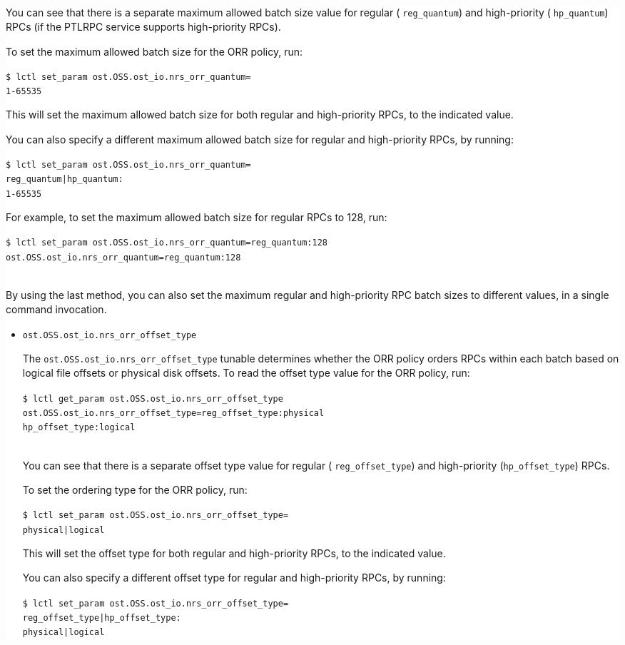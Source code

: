   You can see that there is a separate maximum allowed batch size value for regular ( `reg_quantum`) and high-priority ( `hp_quantum`) RPCs (if the PTLRPC service supports high-priority RPCs).

  To set the maximum allowed batch size for the ORR policy, run:

  ```
  $ lctl set_param ost.OSS.ost_io.nrs_orr_quantum=
  1-65535
  ```

  This will set the maximum allowed batch size for both regular and high-priority RPCs, to the indicated value.

  You can also specify a different maximum allowed batch size for regular and high-priority RPCs, by running:

  ```
  $ lctl set_param ost.OSS.ost_io.nrs_orr_quantum=
  reg_quantum|hp_quantum:
  1-65535
  ```

  For example, to set the maximum allowed batch size for regular RPCs to 128, run:

  ```
  $ lctl set_param ost.OSS.ost_io.nrs_orr_quantum=reg_quantum:128
  ost.OSS.ost_io.nrs_orr_quantum=reg_quantum:128
            
  ```

  By using the last method, you can also set the maximum regular and high-priority RPC batch sizes to different values, in a single command invocation.

- `ost.OSS.ost_io.nrs_orr_offset_type`

  The `ost.OSS.ost_io.nrs_orr_offset_type` tunable determines whether the ORR policy orders RPCs within each batch based on logical file offsets or physical disk offsets. To read the offset type value for the ORR policy, run:

  ```
  $ lctl get_param ost.OSS.ost_io.nrs_orr_offset_type
  ost.OSS.ost_io.nrs_orr_offset_type=reg_offset_type:physical
  hp_offset_type:logical
            
  ```

  You can see that there is a separate offset type value for regular ( `reg_offset_type`) and high-priority (`hp_offset_type`) RPCs.

  To set the ordering type for the ORR policy, run:

  ```
  $ lctl set_param ost.OSS.ost_io.nrs_orr_offset_type=
  physical|logical
  ```

  This will set the offset type for both regular and high-priority RPCs, to the indicated value.

  You can also specify a different offset type for regular and high-priority RPCs, by running:

  ```
  $ lctl set_param ost.OSS.ost_io.nrs_orr_offset_type=
  reg_offset_type|hp_offset_type:
  physical|logical
  ```
